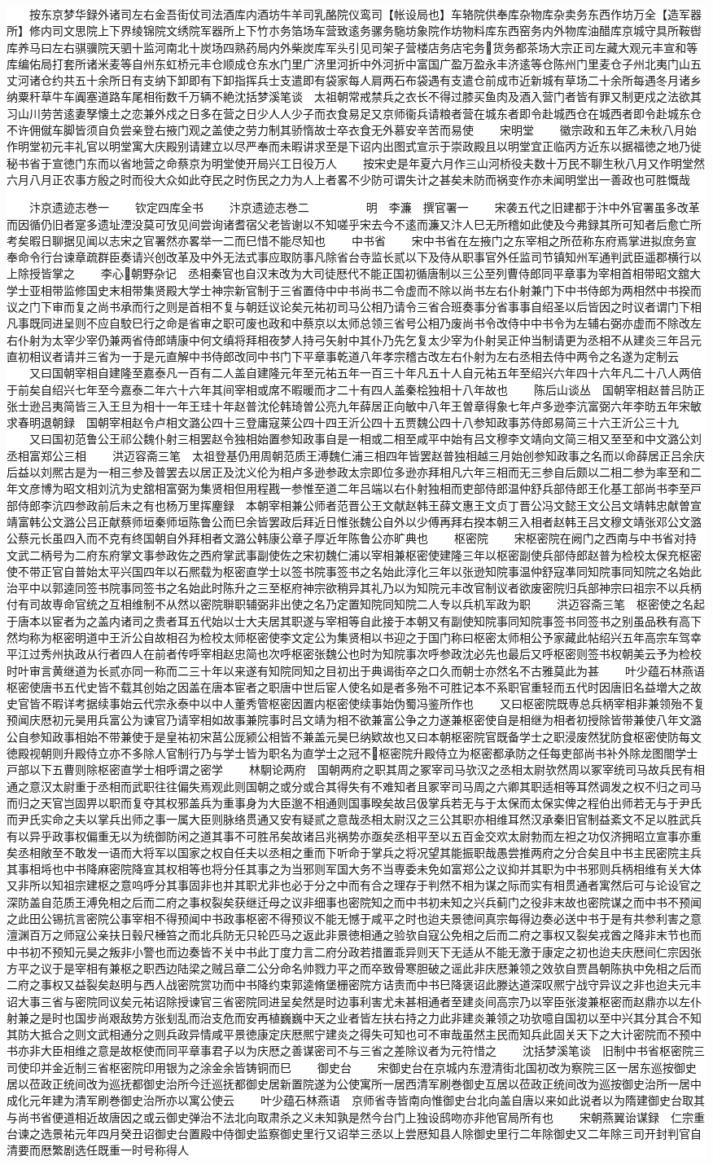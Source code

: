 　　按东京梦华録外诸司左右金吾街仗司法酒库内酒坊牛羊司乳酪院仪鸾司【帐设局也】车辂院供奉库杂物库杂卖务东西作坊万全【造军器所】修内司文思院上下界绫锦院文绣院军器所上下竹朩务箔场车营致逺务骡务駞坊象院作坊物料库东西窑务内外物库油醋库京城守具所鞍辔库养马曰左右骐骥院天驷十监河南北十炭场四熟药局内外柴炭库军头引见司架子营楼店务店宅务货务都茶场大宗正司左藏大观元丰宣和等库编佑局打套所诸米麦等自州东虹桥元丰仓顺成仓东水门里广济里河折中外河折中富国广盈万盈永丰济逺等仓陈州门里麦仓子州北夷门山五丈河诸仓约共五十余所日有支纳下卸即有下卸指挥兵士支遣即有袋家每人肩两石布袋遇有支遣仓前成市近新城有草场二十余所每遇冬月诸乡纳粟秆草牛车阗塞道路车尾相衔数千万辆不絶沈括梦溪笔谈　太祖朝常戒禁兵之衣长不得过膝买鱼肉及酒入营门者皆有罪又制更戍之法欲其习山川劳苦逺妻孥懐土之恋兼外戍之日多在营之日少人人少子而衣食易足又京师衞兵请粮者营在城东者即令赴城西仓在城西者即令赴城东仓不许佣僦车脚皆须自负尝亲登右掖门观之盖使之劳力制其骄惰故士卒衣食无外慕安辛苦而易使
　　宋明堂
　　徽宗政和五年乙未秋八月始作明堂初元丰礼官以明堂寓大庆殿别请建立以尽严奉而未暇讲求至是下诏内出图式宣示于崇政殿且以明堂宜正临丙方近东以据福徳之地乃徙秘书省于宣徳门东而以省地营之命蔡京为明堂使开局兴工日役万人
　　按宋史是年夏六月作三山河桥役夫数十万民不聊生秋八月又作明堂然六月八月正农事方殷之时而役大众如此夺民之时伤民之力为人上者畧不少防可谓失计之甚矣未防而祸变作亦未闻明堂出一善政也可胜慨哉


　　汴京遗迹志巻一
　　钦定四库全书
　　汴京遗迹志巻二　　　　　明　李濂　撰官署一
　　宋袭五代之旧建都于汴中外官署虽多改革而因循仍旧者寔多遗址湮没莫可攷见间尝询诸耆宿父老皆谢以不知嗟乎宋去今不逺而濂又汴人巳无所稽如此使及今弗録其所可知者后愈亡所考矣暇日聊据见闻以志宋之官署然亦畧举一二而巳惜不能尽知也
　　中书省
　　宋中书省在左掖门之东宰相之所莅称东府焉掌进拟庶务宣奉命令行台谏章疏群臣奏请兴创改革及中外无法式事应取防事凡除省台寺监长贰以下及侍从职事官外任监司节镇知州军通判武臣遥郡横行以上除授皆掌之
　　李心朝野杂记　丞相秦官也自汉末改为大司徒厯代不能正国初循唐制以三公至列曹侍郎同平章事为宰相首相带昭文舘大学士亚相带监修国史末相带集贤殿大学士神宗新官制于三省置侍中中书尚书二令虚而不除以尚书左右仆射兼门下中书侍郎为两相然中书揆而议之门下审而复之尚书承而行之则是首相不复与朝廷议论矣元祐初司马公相乃请令三省合班奏事分省事事自绍圣以后皆因之时议者谓门下相凡事既同进呈则不应自駮巳行之命是省审之职可废也政和中蔡京以太师总领三省号公相乃废尚书令改侍中中书令为左辅右弼亦虚而不除改左右仆射为太宰少宰仍兼两省侍郎靖康中何文缜将拜相夜梦人持弓矢射中其仆乃先乞复太少宰为仆射吴正仲当制请更为丞相不从建炎三年吕元直初相议者请并三省为一于是元直解中书侍郎改同中书门下平章事乾道八年孝宗稽古改左右仆射为左右丞相去侍中两令之名遂为定制云
　　又曰国朝宰相自建隆至嘉泰凡一百有二人盖自建隆元年至元祐五年一百三十年凡五十人自元祐五年至绍兴六年四十六年凡二十八人两倍于前矣自绍兴七年至今嘉泰二年六十六年其间宰相或席不暇暖而才二十有四人盖秦桧独相十八年故也
　　陈后山谈丛　国朝宰相赵普吕防正张士逊吕夷简皆三入王旦为相十一年王珪十年赵普沈伦韩琦曽公亮九年薛居正向敏中八年王曽章得象七年卢多逊李沆富弼六年李昉五年宋敏求春明退朝録　国朝宰相赵令卢相文潞公四十三登庸寇莱公四十四王沂公四十五贾魏公四十八参知政事苏侍郎易简三十六王沂公三十九
　　又曰国初范鲁公王祁公魏仆射三相罢赵令独相始置参知政事自是一相或二相至咸平中始有吕文穆李文靖向文简三相又至至和中文潞公刘丞相富郑公三相
　　洪迈容斋三笔　太祖登基仍用周朝范质王溥魏仁浦三相四年皆罢赵普独相越三月始创参知政事之名而以命薛居正吕余庆后益以刘熈古是为一相三参及普罢去以居正及沈义伦为相卢多逊参政太宗即位多逊亦拜相凡六年三相而无三参自后颇以二相二参为率至和二年文彦博为昭文相刘沆为史舘相富弼为集贤相但用程戡一参惟至道二年吕端以右仆射独相而吏部侍郎温仲舒兵部侍郎王化基工部尚书李至戸部侍郎李沆四参政前后未之有也杨万里挥麈録　本朝宰相兼公师者范晋公王文献赵韩王薛文惠王文贞丁晋公冯文懿王文公吕文靖韩忠献曽宣靖富韩公文潞公吕正献蔡师垣秦师垣陈鲁公而巳余皆罢政后拜近日惟张魏公自外以少傅再拜右揆本朝三入相者赵韩王吕文穆文靖张邓公文潞公蔡元长虽四入而不克有终国朝自外拜相者文潞公韩康公章子厚近年陈鲁公亦旷典也
　　枢密院
　　宋枢密院在阙门之西南与中书省对持文武二柄号为二府东府掌文事参政佐之西府掌武事副使佐之宋初魏仁浦以宰相兼枢密使建隆三年以枢密副使兵部侍郎赵普为检校太保充枢密使不带正官自普始太平兴国四年以石熈载为枢密直学士以签书院事签书之名始此淳化三年以张逊知院事温仲舒寇凖同知院事同知院之名始此治平中以郭逵同签书院事同签书之名始此时陈升之三至枢府神宗欲稍异其礼乃以为知院元丰改官制议者欲废密院归兵部神宗曰祖宗不以兵柄付有司故専命官统之互相维制不从然以密院聨职辅弼非出使之名乃定置知院同知院二人专以兵机军政为职
　　洪迈容斋三笔　枢密使之名起于唐本以宦者为之盖内诸司之贵者耳五代始以士大夫居其职遂与宰相等自此接于本朝又有副使知院事同知院事签书同签书之别虽品秩有高下然均称为枢密明道中王沂公自故相召为检校太师枢密使李文定公为集贤相以书迎之于国门称曰枢密太师相公予家藏此帖绍兴五年高宗车驾幸平江过秀州执政从行者四人在前者传呼宰相赵忠简也次呼枢密张魏公也时为知院事次呼参政沈必先也最后又呼枢密则签书权朝美云予为检校时叶审言黄继道为长贰亦同一称而二三十年以来遂有知院同知之目初出于典谒街卒之口久而朝士亦然名不古雅莫此为甚
　　叶少蕴石林燕语　枢密使唐书五代史皆不载其创始之因盖在唐本宦者之职唐中世后宦人使名如是者多殆不可胜记本不系职官重轻而五代时因唐旧名益増大之故史官皆不暇详考据续事始云代宗永泰中以中人董秀管枢密因置内枢密使续事始伪蜀冯鉴所作也
　　又曰枢密院既専总兵柄宰相非兼领殆不复预闻庆厯初元昊用兵富公为谏官乃请宰相如故事兼院事时吕文靖为相不欲兼富公争之力遂兼枢密使自是相继为相者初授除皆带兼使八年文潞公自参知政事相始不带兼使于是皇祐初宋莒公厐颍公相皆不兼盖元昊巳纳欵故也又曰本朝枢密院官既备学士之职浸废然犹防食枢密使防每文徳殿视朝则升殿侍立亦不多除人官制行乃与学士皆为职名为直学士之冠不枢密院升殿侍立为枢密都承防之任每吏部尚书补外除龙图閤学士戸部以下五曹则除枢密直学士相呼谓之密学
　　林駉论两府　国朝两府之职其周之冢宰司马欤汉之丞相太尉欤然周以冢宰统司马故兵民有相通之意汉太尉重于丞相而武职往往偏失焉观此则国朝之或分或合其得失有不难知者且冢宰司马周之六卿其职适相等耳然调发之权不归之司马而归之天官岂固畀以职而复夺其权邪盖兵为重事身为大臣邈不相通则国事暌矣故吕伋掌兵若无与于太保而太保实俾之程伯出师若无与于尹氏而尹氏实命之夫以掌兵出师之事一属大臣则脉络贯通又安有疑贰之意哉丞相太尉汉之三公其职亦相维耳然汉承秦旧官制益紊文不足以胜武兵有以异乎政事权偏重无以为统御防闲之道其事不可胜吊矣故诸吕兆祸势亦亟矣丞相平至以五百金交欢太尉勃而左袒之功仅济拥昭立宣事亦重矣丞相敞至不敢发一语而大将军以国家之权自任夫以丞相之重而下听命于掌兵之将况望其能振职哉愚尝推两府之分合矣且中书主民密院主兵其事相埓也中书降麻密院降宣其权相等也将分任其事之为当邪则军国大务不当専委未免如富郑公之议抑并其职为中书邪则兵柄相维有关大体又非所以知祖宗建枢之意呜呼分其事固非也并其职尤非也必于分之中而有合之理存于判然不相为谋之际而实有相贯通者寓然后可与论设官之深防盖自范质王溥免相之后而二府之事权裂矣获继迁母之议非细事也密院知之而中书初未知之兴兵蓟门之役非末故也密院谋之而中书不预闻之此田公锡抗言密院公事宰相不得预闻中书政事枢密不得预议不能无憾于咸平之时也迨夫景徳间真宗每得边奏必送中书于是有共参利害之意澶渊百万之师寇公亲扶日毂尺棰笞之而北兵防无只轮匹马之返此非景徳相通之验欤自寇公免相之后而二府之事权又裂矣戎酋之降非末节也而中书初不预知元昊之叛非小警也而边奏皆不关中书此丁度力言二府分政若措置乖异则天下无适从不能无激于康定之初也迨夫庆厯间仁宗因张方平之议于是宰相有兼枢之职西边陆梁之贼吕章二公分命名帅戮力平之而卒致骨寒胆破之谣此非庆厯兼领之效欤自贾昌朝陈执中免相之后而二府之事权又益裂矣赵明与西人战密院赏功而中书降约束郭逵脩堡栅密院方诘责而中书巳降褒诏此滕达道深叹熈宁战守异议之非也迨夫元丰诏大事三省与密院同议矣元祐诏除授谏官三省密院同进呈矣然是时边事利害尤未甚相通者至建炎间高宗乃以宰臣张浚兼枢密而赵鼎亦以左仆射兼之是时也国步尚艰敌势方张刬乱而治支危而安再植巍巍中天之业者皆左扶右持之力此非建炎兼领之功欤噫自国初以至中兴其分其合不知其防大抵合之则文武相通分之则兵政异情咸平景徳康定庆厯熈宁建炎之得失可知也可不审哉虽然主民而知兵此固关天下之大计密院而不预中书亦非大臣相维之意是故枢使而同平章事君子以为庆厯之善谋密司不与三省之差除议者为元符惜之
　　沈括梦溪笔谈　旧制中书省枢密院三司使印并金近制三省枢密院印用银为之涂金余皆铸铜而巳
　　御史台
　　宋御史台在京城内东澄清街北国初改为察院三区一居东巡按御史居以莅政正统间改为巡抚都御史治所今迁巡抚都御史居新置院遂为公使寓所一居西清军刷巻御史互居以莅政正统间改为巡按御史治所一居中成化元年建为清军刷巻御史治所亦以寓公使云
　　叶少蕴石林燕语　京师省寺皆南向惟御史台北向盖自唐以来如此说者以为隋建御史台取其与尚书省便道相近故唐因之或云御史弹治不法北向取肃杀之义未知孰是然今台门上独设鸱吻亦非他官局所有也
　　宋朝燕翼诒谋録　仁宗重台谏之选景祐元年四月癸丑诏御史台置殿中侍御史监察御史里行又诏举三丞以上尝厯知县人除御史里行二年除御史又二年除三司开封判官自清要而厯繁剧选任既重一时号称得人